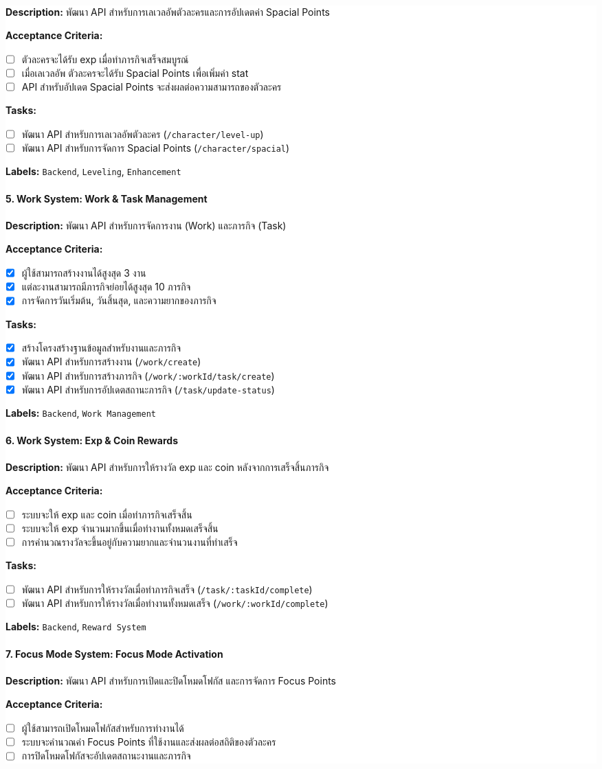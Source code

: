 **Description:** พัฒนา API สำหรับการเลเวลอัพตัวละครและการอัปเดตค่า Spacial Points

**Acceptance Criteria:**

- [ ] ตัวละครจะได้รับ exp เมื่อทำภารกิจเสร็จสมบูรณ์
- [ ] เมื่อเลเวลอัพ ตัวละครจะได้รับ Spacial Points เพื่อเพิ่มค่า stat
- [ ] API สำหรับอัปเดต Spacial Points จะส่งผลต่อความสามารถของตัวละคร

**Tasks:**

- [ ] พัฒนา API สำหรับการเลเวลอัพตัวละคร (`/character/level-up`)
- [ ] พัฒนา API สำหรับการจัดการ Spacial Points (`/character/spacial`)

**Labels:** `Backend`, `Leveling`, `Enhancement`

#### **5. Work System: Work & Task Management**

**Description:** พัฒนา API สำหรับการจัดการงาน (Work) และภารกิจ (Task)

**Acceptance Criteria:**

- [X] ผู้ใช้สามารถสร้างงานได้สูงสุด 3 งาน
- [X] แต่ละงานสามารถมีภารกิจย่อยได้สูงสุด 10 ภารกิจ
- [X] การจัดการวันเริ่มต้น, วันสิ้นสุด, และความยากของภารกิจ

**Tasks:**

- [X] สร้างโครงสร้างฐานข้อมูลสำหรับงานและภารกิจ
- [X] พัฒนา API สำหรับการสร้างงาน (`/work/create`)
- [X] พัฒนา API สำหรับการสร้างภารกิจ (`/work/:workId/task/create`)
- [X] พัฒนา API สำหรับการอัปเดตสถานะภารกิจ (`/task/update-status`)

**Labels:** `Backend`, `Work Management`

#### **6. Work System: Exp & Coin Rewards**

**Description:** พัฒนา API สำหรับการให้รางวัล exp และ coin หลังจากการเสร็จสิ้นภารกิจ

**Acceptance Criteria:**

- [ ] ระบบจะให้ exp และ coin เมื่อทำภารกิจเสร็จสิ้น
- [ ] ระบบจะให้ exp จำนวนมากขึ้นเมื่อทำงานทั้งหมดเสร็จสิ้น
- [ ] การคำนวณรางวัลจะขึ้นอยู่กับความยากและจำนวนงานที่ทำเสร็จ

**Tasks:**

- [ ] พัฒนา API สำหรับการให้รางวัลเมื่อทำภารกิจเสร็จ (`/task/:taskId/complete`)
- [ ] พัฒนา API สำหรับการให้รางวัลเมื่อทำงานทั้งหมดเสร็จ (`/work/:workId/complete`)

**Labels:** `Backend`, `Reward System`

#### **7. Focus Mode System: Focus Mode Activation**

**Description:** พัฒนา API สำหรับการเปิดและปิดโหมดโฟกัส และการจัดการ Focus Points

**Acceptance Criteria:**

- [ ] ผู้ใช้สามารถเปิดโหมดโฟกัสสำหรับการทำงานได้
- [ ] ระบบจะคำนวณค่า Focus Points ที่ใช้งานและส่งผลต่อสถิติของตัวละคร
- [ ] การปิดโหมดโฟกัสจะอัปเดตสถานะงานและภารกิจ
